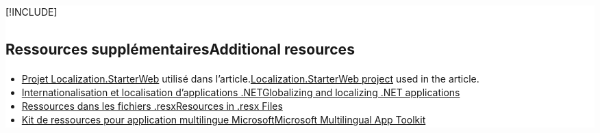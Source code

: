 
[!INCLUDE[](~/includes/currency.md)]

## <a name="additional-resources"></a><span data-ttu-id="efbe4-335">Ressources supplémentaires</span><span class="sxs-lookup"><span data-stu-id="efbe4-335">Additional resources</span></span>

* <span data-ttu-id="efbe4-336">[Projet Localization.StarterWeb](https://github.com/aspnet/Entropy/tree/master/samples/Localization.StarterWeb) utilisé dans l’article.</span><span class="sxs-lookup"><span data-stu-id="efbe4-336">[Localization.StarterWeb project](https://github.com/aspnet/Entropy/tree/master/samples/Localization.StarterWeb) used in the article.</span></span>
* [<span data-ttu-id="efbe4-337">Internationalisation et localisation d’applications .NET</span><span class="sxs-lookup"><span data-stu-id="efbe4-337">Globalizing and localizing .NET applications</span></span>](/dotnet/standard/globalization-localization/index)
* [<span data-ttu-id="efbe4-338">Ressources dans les fichiers .resx</span><span class="sxs-lookup"><span data-stu-id="efbe4-338">Resources in .resx Files</span></span>](/dotnet/framework/resources/working-with-resx-files-programmatically)
* [<span data-ttu-id="efbe4-339">Kit de ressources pour application multilingue Microsoft</span><span class="sxs-lookup"><span data-stu-id="efbe4-339">Microsoft Multilingual App Toolkit</span></span>](https://marketplace.visualstudio.com/items?itemName=MultilingualAppToolkit.MultilingualAppToolkit-18308)
